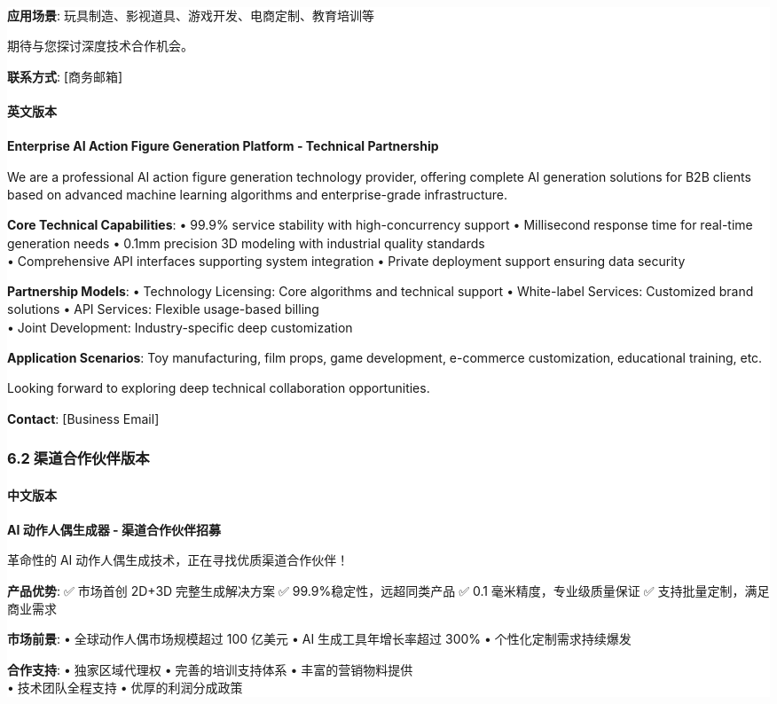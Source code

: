 **应用场景**:
玩具制造、影视道具、游戏开发、电商定制、教育培训等

期待与您探讨深度技术合作机会。

**联系方式**: [商务邮箱]

#### 英文版本

**Enterprise AI Action Figure Generation Platform - Technical Partnership**

We are a professional AI action figure generation technology provider, offering complete AI generation solutions for B2B clients based on advanced machine learning algorithms and enterprise-grade infrastructure.

**Core Technical Capabilities**:
• 99.9% service stability with high-concurrency support
• Millisecond response time for real-time generation needs
• 0.1mm precision 3D modeling with industrial quality standards  
• Comprehensive API interfaces supporting system integration
• Private deployment support ensuring data security

**Partnership Models**:
• Technology Licensing: Core algorithms and technical support
• White-label Services: Customized brand solutions
• API Services: Flexible usage-based billing  
• Joint Development: Industry-specific deep customization

**Application Scenarios**:
Toy manufacturing, film props, game development, e-commerce customization, educational training, etc.

Looking forward to exploring deep technical collaboration opportunities.

**Contact**: [Business Email]

### 6.2 渠道合作伙伴版本

#### 中文版本

**AI 动作人偶生成器 - 渠道合作伙伴招募**

革命性的 AI 动作人偶生成技术，正在寻找优质渠道合作伙伴！

**产品优势**:
✅ 市场首创 2D+3D 完整生成解决方案
✅ 99.9%稳定性，远超同类产品
✅ 0.1 毫米精度，专业级质量保证
✅ 支持批量定制，满足商业需求

**市场前景**:
• 全球动作人偶市场规模超过 100 亿美元
• AI 生成工具年增长率超过 300%
• 个性化定制需求持续爆发

**合作支持**:
• 独家区域代理权
• 完善的培训支持体系
• 丰富的营销物料提供  
• 技术团队全程支持
• 优厚的利润分成政策
